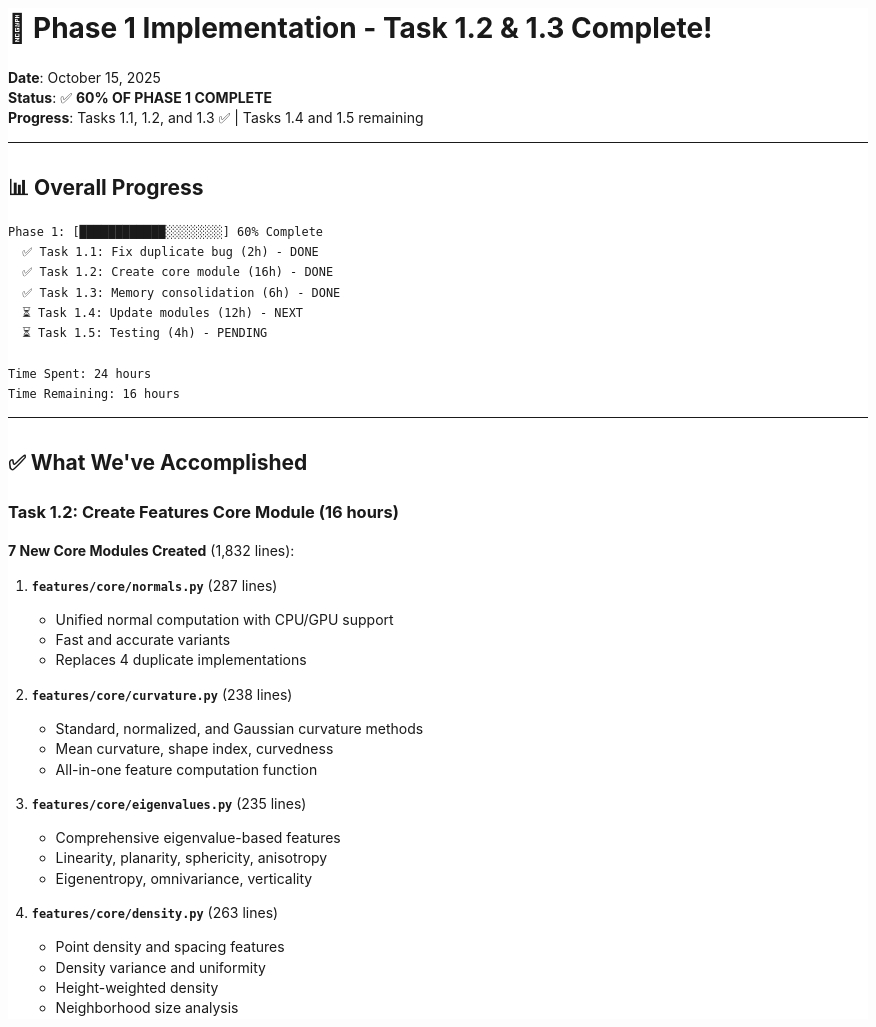 # 🎉 Phase 1 Implementation - Task 1.2 & 1.3 Complete!

**Date**: October 15, 2025  
**Status**: ✅ **60% OF PHASE 1 COMPLETE**  
**Progress**: Tasks 1.1, 1.2, and 1.3 ✅ | Tasks 1.4 and 1.5 remaining

---

## 📊 Overall Progress

```
Phase 1: [████████████░░░░░░░░] 60% Complete
  ✅ Task 1.1: Fix duplicate bug (2h) - DONE
  ✅ Task 1.2: Create core module (16h) - DONE
  ✅ Task 1.3: Memory consolidation (6h) - DONE
  ⏳ Task 1.4: Update modules (12h) - NEXT
  ⏳ Task 1.5: Testing (4h) - PENDING

Time Spent: 24 hours
Time Remaining: 16 hours
```

---

## ✅ What We've Accomplished

### Task 1.2: Create Features Core Module (16 hours)

**7 New Core Modules Created** (1,832 lines):

1. **`features/core/normals.py`** (287 lines)

   - Unified normal computation with CPU/GPU support
   - Fast and accurate variants
   - Replaces 4 duplicate implementations

2. **`features/core/curvature.py`** (238 lines)

   - Standard, normalized, and Gaussian curvature methods
   - Mean curvature, shape index, curvedness
   - All-in-one feature computation function

3. **`features/core/eigenvalues.py`** (235 lines)

   - Comprehensive eigenvalue-based features
   - Linearity, planarity, sphericity, anisotropy
   - Eigenentropy, omnivariance, verticality

4. **`features/core/density.py`** (263 lines)

   - Point density and spacing features
   - Density variance and uniformity
   - Height-weighted density
   - Neighborhood size analysis
